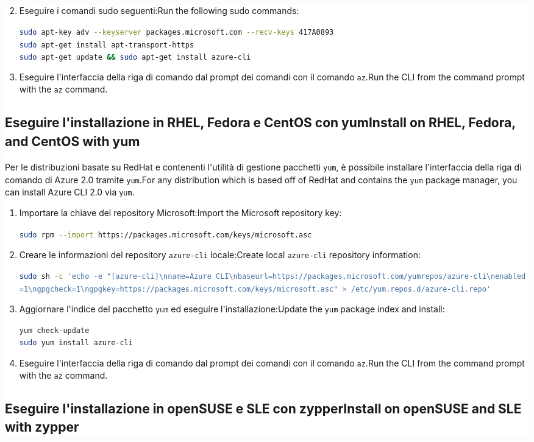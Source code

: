 2. <span data-ttu-id="5eddc-129">Eseguire i comandi sudo seguenti:</span><span class="sxs-lookup"><span data-stu-id="5eddc-129">Run the following sudo commands:</span></span>

   ```bash
   sudo apt-key adv --keyserver packages.microsoft.com --recv-keys 417A0893
   sudo apt-get install apt-transport-https
   sudo apt-get update && sudo apt-get install azure-cli
   ```

3.  <span data-ttu-id="5eddc-130">Eseguire l'interfaccia della riga di comando dal prompt dei comandi con il comando `az`.</span><span class="sxs-lookup"><span data-stu-id="5eddc-130">Run the CLI from the command prompt with the `az` command.</span></span>

## <a name="install-on-rhel-fedora-and-centos-with-yum"></a><span data-ttu-id="5eddc-131">Eseguire l'installazione in RHEL, Fedora e CentOS con yum</span><span class="sxs-lookup"><span data-stu-id="5eddc-131">Install on RHEL, Fedora, and CentOS with yum</span></span>

<span data-ttu-id="5eddc-132">Per le distribuzioni basate su RedHat e contenenti l'utilità di gestione pacchetti `yum`, è possibile installare l'interfaccia della riga di comando di Azure 2.0 tramite `yum`.</span><span class="sxs-lookup"><span data-stu-id="5eddc-132">For any distribution which is based off of RedHat and contains the `yum` package manager, you can install Azure CLI 2.0 via `yum`.</span></span>

1. <span data-ttu-id="5eddc-133">Importare la chiave del repository Microsoft:</span><span class="sxs-lookup"><span data-stu-id="5eddc-133">Import the Microsoft repository key:</span></span>

   ```bash
   sudo rpm --import https://packages.microsoft.com/keys/microsoft.asc
   ```

2. <span data-ttu-id="5eddc-134">Creare le informazioni del repository `azure-cli` locale:</span><span class="sxs-lookup"><span data-stu-id="5eddc-134">Create local `azure-cli` repository information:</span></span>

   ```bash
   sudo sh -c 'echo -e "[azure-cli]\nname=Azure CLI\nbaseurl=https://packages.microsoft.com/yumrepos/azure-cli\nenabled=1\ngpgcheck=1\ngpgkey=https://packages.microsoft.com/keys/microsoft.asc" > /etc/yum.repos.d/azure-cli.repo'
   ```

3. <span data-ttu-id="5eddc-135">Aggiornare l'indice del pacchetto `yum` ed eseguire l'installazione:</span><span class="sxs-lookup"><span data-stu-id="5eddc-135">Update the `yum` package index and install:</span></span>

   ```bash
   yum check-update
   sudo yum install azure-cli
   ```

4. <span data-ttu-id="5eddc-136">Eseguire l'interfaccia della riga di comando dal prompt dei comandi con il comando `az`.</span><span class="sxs-lookup"><span data-stu-id="5eddc-136">Run the CLI from the command prompt with the `az` command.</span></span>

## <a name="install-on-opensuse-and-sle-with-zypper"></a><span data-ttu-id="5eddc-137">Eseguire l'installazione in openSUSE e SLE con zypper</span><span class="sxs-lookup"><span data-stu-id="5eddc-137">Install on openSUSE and SLE with zypper</span></span>

